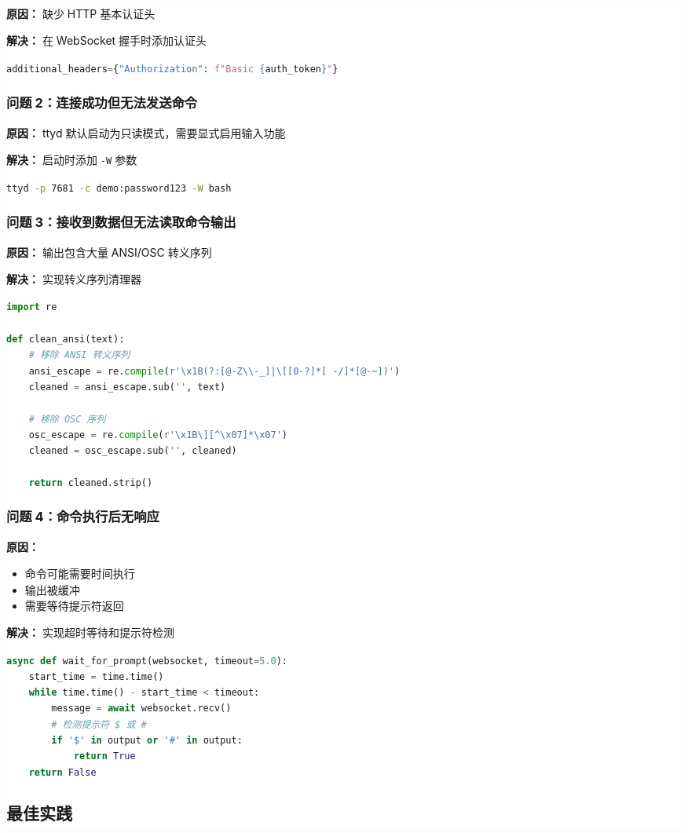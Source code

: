 **原因：** 缺少 HTTP 基本认证头

**解决：** 在 WebSocket 握手时添加认证头
```python
additional_headers={"Authorization": f"Basic {auth_token}"}
```

### 问题 2：连接成功但无法发送命令

**原因：** ttyd 默认启动为只读模式，需要显式启用输入功能

**解决：** 启动时添加 `-W` 参数
```bash
ttyd -p 7681 -c demo:password123 -W bash
```

### 问题 3：接收到数据但无法读取命令输出

**原因：** 输出包含大量 ANSI/OSC 转义序列

**解决：** 实现转义序列清理器
```python
import re

def clean_ansi(text):
    # 移除 ANSI 转义序列
    ansi_escape = re.compile(r'\x1B(?:[@-Z\\-_]|\[[0-?]*[ -/]*[@-~])')
    cleaned = ansi_escape.sub('', text)
    
    # 移除 OSC 序列
    osc_escape = re.compile(r'\x1B\][^\x07]*\x07')
    cleaned = osc_escape.sub('', cleaned)
    
    return cleaned.strip()
```

### 问题 4：命令执行后无响应

**原因：** 
- 命令可能需要时间执行
- 输出被缓冲
- 需要等待提示符返回

**解决：** 实现超时等待和提示符检测
```python
async def wait_for_prompt(websocket, timeout=5.0):
    start_time = time.time()
    while time.time() - start_time < timeout:
        message = await websocket.recv()
        # 检测提示符 $ 或 #
        if '$' in output or '#' in output:
            return True
    return False
```

## 最佳实践
